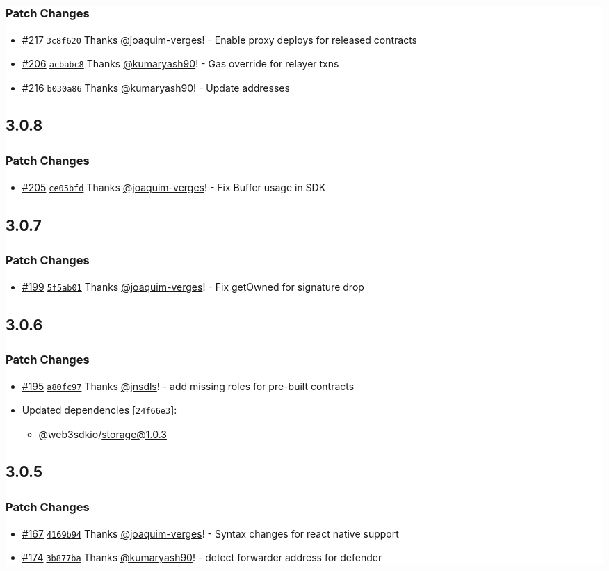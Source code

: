 ### Patch Changes

- [#217](https://github.com/web3sdkio/web3/pull/217) [`3c8f620`](https://github.com/web3sdkio/web3/commit/3c8f6205e9b49ae9fea1f9629678210c6c9c36e6) Thanks [@joaquim-verges](https://github.com/joaquim-verges)! - Enable proxy deploys for released contracts

- [#206](https://github.com/web3sdkio/web3/pull/206) [`acbabc8`](https://github.com/web3sdkio/web3/commit/acbabc8999b2b7b6e0eb89cae97e2f1ef7143501) Thanks [@kumaryash90](https://github.com/kumaryash90)! - Gas override for relayer txns

- [#216](https://github.com/web3sdkio/web3/pull/216) [`b030a86`](https://github.com/web3sdkio/web3/commit/b030a866080953bbf4e504ddc41d7050b250d2d7) Thanks [@kumaryash90](https://github.com/kumaryash90)! - Update addresses

## 3.0.8

### Patch Changes

- [#205](https://github.com/web3sdkio/web3/pull/205) [`ce05bfd`](https://github.com/web3sdkio/web3/commit/ce05bfd8615a9c79664856bce53de8b43bed5c87) Thanks [@joaquim-verges](https://github.com/joaquim-verges)! - Fix Buffer usage in SDK

## 3.0.7

### Patch Changes

- [#199](https://github.com/web3sdkio/web3/pull/199) [`5f5ab01`](https://github.com/web3sdkio/web3/commit/5f5ab015e1dd3c471d6affe995ef36ec88932b3c) Thanks [@joaquim-verges](https://github.com/joaquim-verges)! - Fix getOwned for signature drop

## 3.0.6

### Patch Changes

- [#195](https://github.com/web3sdkio/web3/pull/195) [`a80fc97`](https://github.com/web3sdkio/web3/commit/a80fc97b6a1e72ed46a400b4b602e180947fb870) Thanks [@jnsdls](https://github.com/jnsdls)! - add missing roles for pre-built contracts

- Updated dependencies [[`24f66e3`](https://github.com/web3sdkio/web3/commit/24f66e38c256f7bd69341b92ba30bd35d14b1caa)]:
  - @web3sdkio/storage@1.0.3

## 3.0.5

### Patch Changes

- [#167](https://github.com/web3sdkio/web3/pull/167) [`4169b94`](https://github.com/web3sdkio/web3/commit/4169b9428f9001b7cad259a4e56fe610316cd191) Thanks [@joaquim-verges](https://github.com/joaquim-verges)! - Syntax changes for react native support

- [#174](https://github.com/web3sdkio/web3/pull/174) [`3b877ba`](https://github.com/web3sdkio/web3/commit/3b877ba221acfd85f80b99e1bc382055217f0a39) Thanks [@kumaryash90](https://github.com/kumaryash90)! - detect forwarder address for defender
